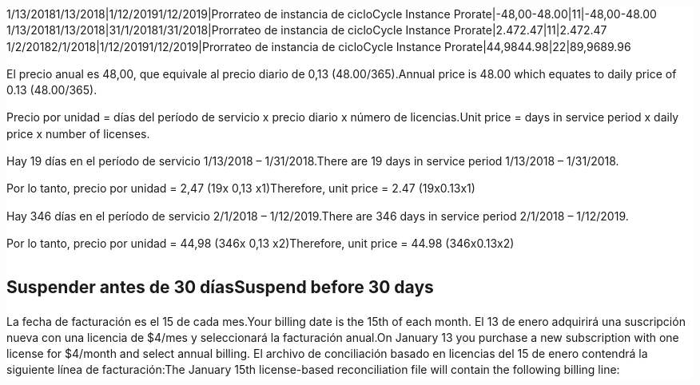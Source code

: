 <span data-ttu-id="7a78f-214">1/13/2018</span><span class="sxs-lookup"><span data-stu-id="7a78f-214">1/13/2018</span></span>|<span data-ttu-id="7a78f-215">1/12/2019</span><span class="sxs-lookup"><span data-stu-id="7a78f-215">1/12/2019</span></span>|<span data-ttu-id="7a78f-216">Prorrateo de instancia de ciclo</span><span class="sxs-lookup"><span data-stu-id="7a78f-216">Cycle Instance Prorate</span></span>|<span data-ttu-id="7a78f-217">-48,00</span><span class="sxs-lookup"><span data-stu-id="7a78f-217">-48.00</span></span>|<span data-ttu-id="7a78f-218">1</span><span class="sxs-lookup"><span data-stu-id="7a78f-218">1</span></span>|<span data-ttu-id="7a78f-219">-48,00</span><span class="sxs-lookup"><span data-stu-id="7a78f-219">-48.00</span></span>
<span data-ttu-id="7a78f-220">1/13/2018</span><span class="sxs-lookup"><span data-stu-id="7a78f-220">1/13/2018</span></span>|<span data-ttu-id="7a78f-221">31/1/2018</span><span class="sxs-lookup"><span data-stu-id="7a78f-221">1/31/2018</span></span>|<span data-ttu-id="7a78f-222">Prorrateo de instancia de ciclo</span><span class="sxs-lookup"><span data-stu-id="7a78f-222">Cycle Instance Prorate</span></span>|<span data-ttu-id="7a78f-223">2.47</span><span class="sxs-lookup"><span data-stu-id="7a78f-223">2.47</span></span>|<span data-ttu-id="7a78f-224">1</span><span class="sxs-lookup"><span data-stu-id="7a78f-224">1</span></span>|<span data-ttu-id="7a78f-225">2.47</span><span class="sxs-lookup"><span data-stu-id="7a78f-225">2.47</span></span>
<span data-ttu-id="7a78f-226">1/2/2018</span><span class="sxs-lookup"><span data-stu-id="7a78f-226">2/1/2018</span></span>|<span data-ttu-id="7a78f-227">1/12/2019</span><span class="sxs-lookup"><span data-stu-id="7a78f-227">1/12/2019</span></span>|<span data-ttu-id="7a78f-228">Prorrateo de instancia de ciclo</span><span class="sxs-lookup"><span data-stu-id="7a78f-228">Cycle Instance Prorate</span></span>|<span data-ttu-id="7a78f-229">44,98</span><span class="sxs-lookup"><span data-stu-id="7a78f-229">44.98</span></span>|<span data-ttu-id="7a78f-230">2</span><span class="sxs-lookup"><span data-stu-id="7a78f-230">2</span></span>|<span data-ttu-id="7a78f-231">89,96</span><span class="sxs-lookup"><span data-stu-id="7a78f-231">89.96</span></span>

<span data-ttu-id="7a78f-232">El precio anual es 48,00, que equivale al precio diario de 0,13 (48.00/365).</span><span class="sxs-lookup"><span data-stu-id="7a78f-232">Annual price is 48.00 which equates to daily price of 0.13 (48.00/365).</span></span>

<span data-ttu-id="7a78f-233">Precio por unidad = días del período de servicio x precio diario x número de licencias.</span><span class="sxs-lookup"><span data-stu-id="7a78f-233">Unit price = days in service period x daily price x number of licenses.</span></span>

<span data-ttu-id="7a78f-234">Hay 19 días en el período de servicio 1/13/2018 – 1/31/2018.</span><span class="sxs-lookup"><span data-stu-id="7a78f-234">There are 19 days in service period 1/13/2018 – 1/31/2018.</span></span>

<span data-ttu-id="7a78f-235">Por lo tanto, precio por unidad = 2,47 (19x 0,13 x1)</span><span class="sxs-lookup"><span data-stu-id="7a78f-235">Therefore, unit price = 2.47 (19x0.13x1)</span></span>

<span data-ttu-id="7a78f-236">Hay 346 días en el período de servicio 2/1/2018 – 1/12/2019.</span><span class="sxs-lookup"><span data-stu-id="7a78f-236">There are 346 days in service period 2/1/2018 – 1/12/2019.</span></span>

<span data-ttu-id="7a78f-237">Por lo tanto, precio por unidad = 44,98 (346x 0,13 x2)</span><span class="sxs-lookup"><span data-stu-id="7a78f-237">Therefore, unit price = 44.98 (346x0.13x2)</span></span>

## <a name="suspend-before-30-days"></a><span data-ttu-id="7a78f-238">Suspender antes de 30 días</span><span class="sxs-lookup"><span data-stu-id="7a78f-238">Suspend before 30 days</span></span>

<span data-ttu-id="7a78f-239">La fecha de facturación es el 15 de cada mes.</span><span class="sxs-lookup"><span data-stu-id="7a78f-239">Your billing date is the 15th of each month.</span></span> <span data-ttu-id="7a78f-240">El 13 de enero adquirirá una suscripción nueva con una licencia de $4/mes y seleccionará la facturación anual.</span><span class="sxs-lookup"><span data-stu-id="7a78f-240">On January 13 you purchase a new subscription with one license for $4/month and select annual billing.</span></span> <span data-ttu-id="7a78f-241">El archivo de conciliación basado en licencias del 15 de enero contendrá la siguiente línea de facturación:</span><span class="sxs-lookup"><span data-stu-id="7a78f-241">The January 15th license-based reconciliation file will contain the following billing line:</span></span>
